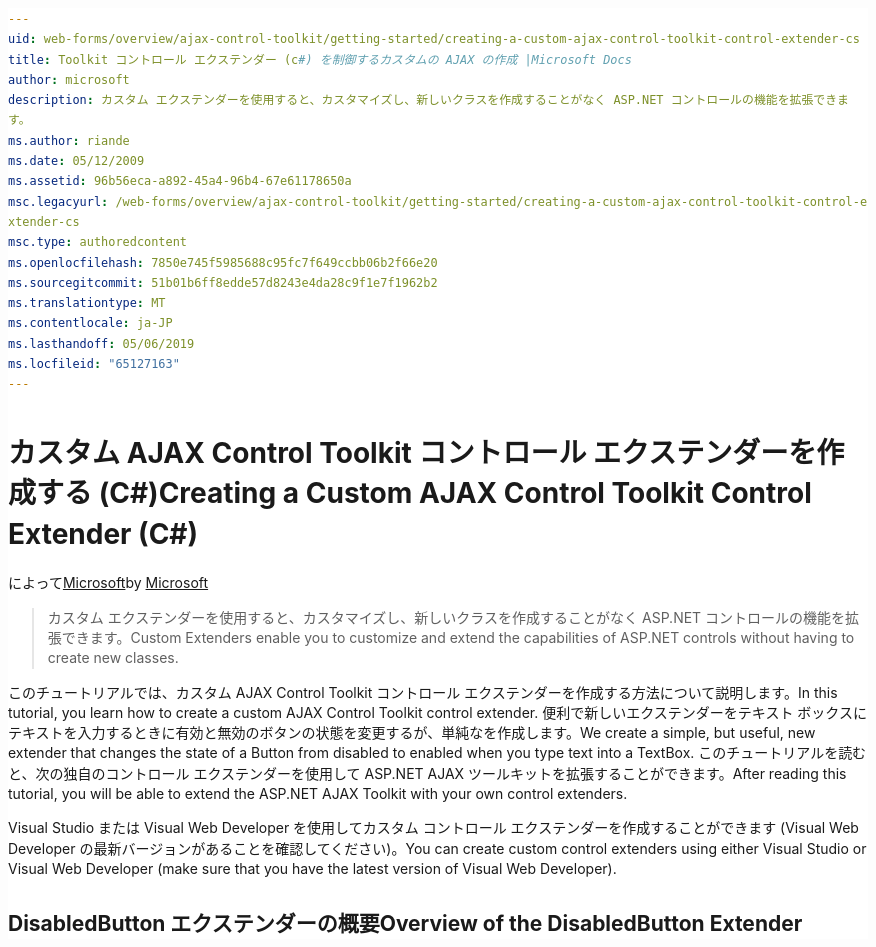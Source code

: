 ```yaml
---
uid: web-forms/overview/ajax-control-toolkit/getting-started/creating-a-custom-ajax-control-toolkit-control-extender-cs
title: Toolkit コントロール エクステンダー (c#) を制御するカスタムの AJAX の作成 |Microsoft Docs
author: microsoft
description: カスタム エクステンダーを使用すると、カスタマイズし、新しいクラスを作成することがなく ASP.NET コントロールの機能を拡張できます。
ms.author: riande
ms.date: 05/12/2009
ms.assetid: 96b56eca-a892-45a4-96b4-67e61178650a
msc.legacyurl: /web-forms/overview/ajax-control-toolkit/getting-started/creating-a-custom-ajax-control-toolkit-control-extender-cs
msc.type: authoredcontent
ms.openlocfilehash: 7850e745f5985688c95fc7f649ccbb06b2f66e20
ms.sourcegitcommit: 51b01b6ff8edde57d8243e4da28c9f1e7f1962b2
ms.translationtype: MT
ms.contentlocale: ja-JP
ms.lasthandoff: 05/06/2019
ms.locfileid: "65127163"
---
```

# <a name="creating-a-custom-ajax-control-toolkit-control-extender-c"></a><span data-ttu-id="d3c6c-103">カスタム AJAX Control Toolkit コントロール エクステンダーを作成する (C#)</span><span class="sxs-lookup"><span data-stu-id="d3c6c-103">Creating a Custom AJAX Control Toolkit Control Extender (C#)</span></span>

<span data-ttu-id="d3c6c-104">によって[Microsoft](https://github.com/microsoft)</span><span class="sxs-lookup"><span data-stu-id="d3c6c-104">by [Microsoft](https://github.com/microsoft)</span></span>

> <span data-ttu-id="d3c6c-105">カスタム エクステンダーを使用すると、カスタマイズし、新しいクラスを作成することがなく ASP.NET コントロールの機能を拡張できます。</span><span class="sxs-lookup"><span data-stu-id="d3c6c-105">Custom Extenders enable you to customize and extend the capabilities of ASP.NET controls without having to create new classes.</span></span>

<span data-ttu-id="d3c6c-106">このチュートリアルでは、カスタム AJAX Control Toolkit コントロール エクステンダーを作成する方法について説明します。</span><span class="sxs-lookup"><span data-stu-id="d3c6c-106">In this tutorial, you learn how to create a custom AJAX Control Toolkit control extender.</span></span> <span data-ttu-id="d3c6c-107">便利で新しいエクステンダーをテキスト ボックスにテキストを入力するときに有効と無効のボタンの状態を変更するが、単純なを作成します。</span><span class="sxs-lookup"><span data-stu-id="d3c6c-107">We create a simple, but useful, new extender that changes the state of a Button from disabled to enabled when you type text into a TextBox.</span></span> <span data-ttu-id="d3c6c-108">このチュートリアルを読むと、次の独自のコントロール エクステンダーを使用して ASP.NET AJAX ツールキットを拡張することができます。</span><span class="sxs-lookup"><span data-stu-id="d3c6c-108">After reading this tutorial, you will be able to extend the ASP.NET AJAX Toolkit with your own control extenders.</span></span>

<span data-ttu-id="d3c6c-109">Visual Studio または Visual Web Developer を使用してカスタム コントロール エクステンダーを作成することができます (Visual Web Developer の最新バージョンがあることを確認してください)。</span><span class="sxs-lookup"><span data-stu-id="d3c6c-109">You can create custom control extenders using either Visual Studio or Visual Web Developer (make sure that you have the latest version of Visual Web Developer).</span></span>

## <a name="overview-of-the-disabledbutton-extender"></a><span data-ttu-id="d3c6c-110">DisabledButton エクステンダーの概要</span><span class="sxs-lookup"><span data-stu-id="d3c6c-110">Overview of the DisabledButton Extender</span></span>
